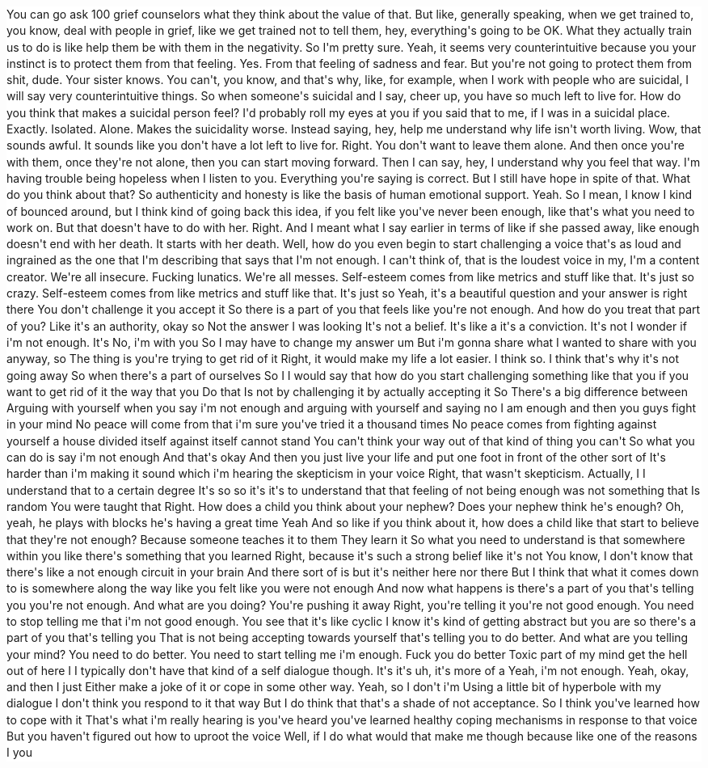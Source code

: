 You can go ask 100 grief counselors what they think about the value of that. But like, generally speaking, when we get trained to, you know, deal with people in grief, like we get trained not to tell them, hey, everything's going to be OK. What they actually train us to do is like help them be with them in the negativity. So I'm pretty sure. Yeah, it seems very counterintuitive because you your instinct is to protect them from that feeling. Yes. From that feeling of sadness and fear. But you're not going to protect them from shit, dude. Your sister knows. You can't, you know, and that's why, like, for example, when I work with people who are suicidal, I will say very counterintuitive things. So when someone's suicidal and I say, cheer up, you have so much left to live for. How do you think that makes a suicidal person feel? I'd probably roll my eyes at you if you said that to me, if I was in a suicidal place. Exactly. Isolated. Alone. Makes the suicidality worse. Instead saying, hey, help me understand why life isn't worth living. Wow, that sounds awful. It sounds like you don't have a lot left to live for. Right. You don't want to leave them alone. And then once you're with them, once they're not alone, then you can start moving forward. Then I can say, hey, I understand why you feel that way. I'm having trouble being hopeless when I listen to you. Everything you're saying is correct. But I still have hope in spite of that. What do you think about that? So authenticity and honesty is like the basis of human emotional support. Yeah. So I mean, I know I kind of bounced around, but I think kind of going back this idea, if you felt like you've never been enough, like that's what you need to work on. But that doesn't have to do with her. Right. And I meant what I say earlier in terms of like if she passed away, like enough doesn't end with her death. It starts with her death. Well, how do you even begin to start challenging a voice that's as loud and ingrained as the one that I'm describing that says that I'm not enough. I can't think of, that is the loudest voice in my, I'm a content creator. We're all insecure. Fucking lunatics. We're all messes. Self-esteem comes from like metrics and stuff like that. It's just so crazy. Self-esteem comes from like metrics and stuff like that. It's just so Yeah, it's a beautiful question and your answer is right there You don't challenge it you accept it So there is a part of you that feels like you're not enough. And how do you treat that part of you? Like it's an authority, okay so Not the answer I was looking It's not a belief. It's like a it's a conviction. It's not I wonder if i'm not enough. It's No, i'm with you So I may have to change my answer um But i'm gonna share what I wanted to share with you anyway, so The thing is you're trying to get rid of it Right, it would make my life a lot easier. I think so. I think that's why it's not going away So when there's a part of ourselves So I I would say that how do you start challenging something like that you if you want to get rid of it the way that you Do that Is not by challenging it by actually accepting it So There's a big difference between Arguing with yourself when you say i'm not enough and arguing with yourself and saying no I am enough and then you guys fight in your mind No peace will come from that i'm sure you've tried it a thousand times No peace comes from fighting against yourself a house divided itself against itself cannot stand You can't think your way out of that kind of thing you can't So what you can do is say i'm not enough And that's okay And then you just live your life and put one foot in front of the other sort of It's harder than i'm making it sound which i'm hearing the skepticism in your voice Right, that wasn't skepticism. Actually, I I understand that to a certain degree It's so so it's it's to understand that that feeling of not being enough was not something that Is random You were taught that Right. How does a child you think about your nephew? Does your nephew think he's enough? Oh, yeah, he plays with blocks he's having a great time Yeah And so like if you think about it, how does a child like that start to believe that they're not enough? Because someone teaches it to them They learn it So what you need to understand is that somewhere within you like there's something that you learned Right, because it's such a strong belief like it's not You know, I don't know that there's like a not enough circuit in your brain And there sort of is but it's neither here nor there But I think that what it comes down to is somewhere along the way like you felt like you were not enough And now what happens is there's a part of you that's telling you you're not enough. And what are you doing? You're pushing it away Right, you're telling it you're not good enough. You need to stop telling me that i'm not good enough. You see that it's like cyclic I know it's kind of getting abstract but you are so there's a part of you that's telling you That is not being accepting towards yourself that's telling you to do better. And what are you telling your mind? You need to do better. You need to start telling me i'm enough. Fuck you do better Toxic part of my mind get the hell out of here I I typically don't have that kind of a self dialogue though. It's it's uh, it's more of a Yeah, i'm not enough. Yeah, okay, and then I just Either make a joke of it or cope in some other way. Yeah, so I don't i'm Using a little bit of hyperbole with my dialogue I don't think you respond to it that way But I do think that that's a shade of not acceptance. So I think you've learned how to cope with it That's what i'm really hearing is you've heard you've learned healthy coping mechanisms in response to that voice But you haven't figured out how to uproot the voice Well, if I do what would that make me though because like one of the reasons I you